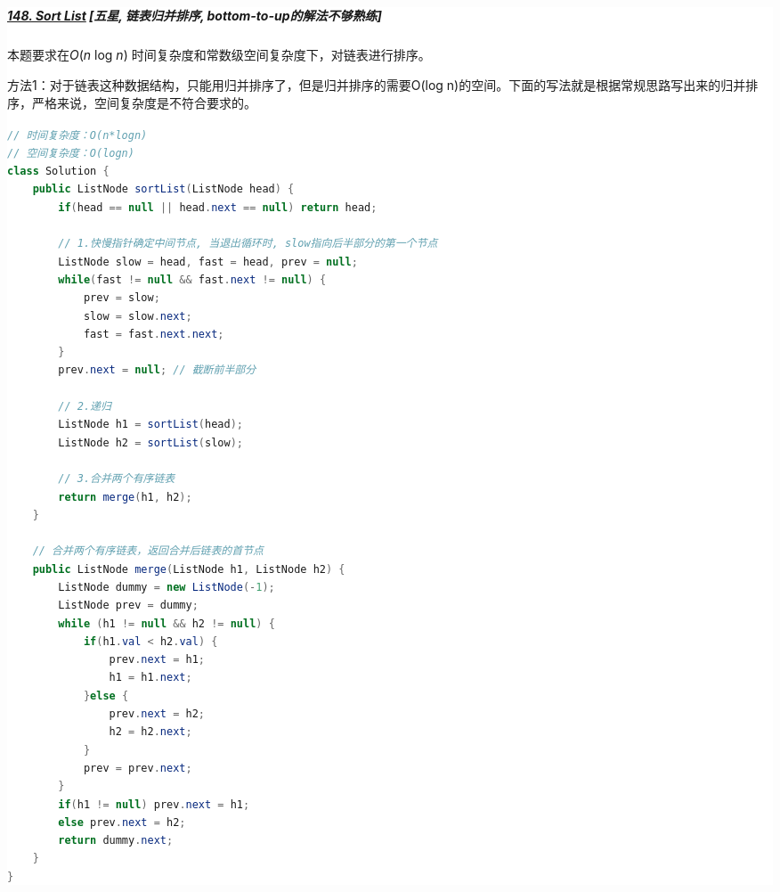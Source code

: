 

##### [148. Sort List](https://leetcode-cn.com/problems/sort-list/) [五星, 链表归并排序, bottom-to-up的解法不够熟练]

本题要求在*O*(*n* log *n*) 时间复杂度和常数级空间复杂度下，对链表进行排序。

方法1：对于链表这种数据结构，只能用归并排序了，但是归并排序的需要O(log n)的空间。下面的写法就是根据常规思路写出来的归并排序，严格来说，空间复杂度是不符合要求的。

```java
// 时间复杂度：O(n*logn)
// 空间复杂度：O(logn)
class Solution {
    public ListNode sortList(ListNode head) {
        if(head == null || head.next == null) return head;
        
        // 1.快慢指针确定中间节点, 当退出循环时, slow指向后半部分的第一个节点
        ListNode slow = head, fast = head, prev = null;
        while(fast != null && fast.next != null) {
            prev = slow;
            slow = slow.next;
            fast = fast.next.next;
        }
        prev.next = null; // 截断前半部分
        
        // 2.递归
        ListNode h1 = sortList(head);
        ListNode h2 = sortList(slow);
        
        // 3.合并两个有序链表
        return merge(h1, h2);
    }
    
    // 合并两个有序链表，返回合并后链表的首节点
    public ListNode merge(ListNode h1, ListNode h2) {
        ListNode dummy = new ListNode(-1);
        ListNode prev = dummy;
        while (h1 != null && h2 != null) {
            if(h1.val < h2.val) {
                prev.next = h1;
                h1 = h1.next;
            }else {
                prev.next = h2;
                h2 = h2.next;
            }
            prev = prev.next;
        }
        if(h1 != null) prev.next = h1;
        else prev.next = h2;
        return dummy.next;
    }
}
```
